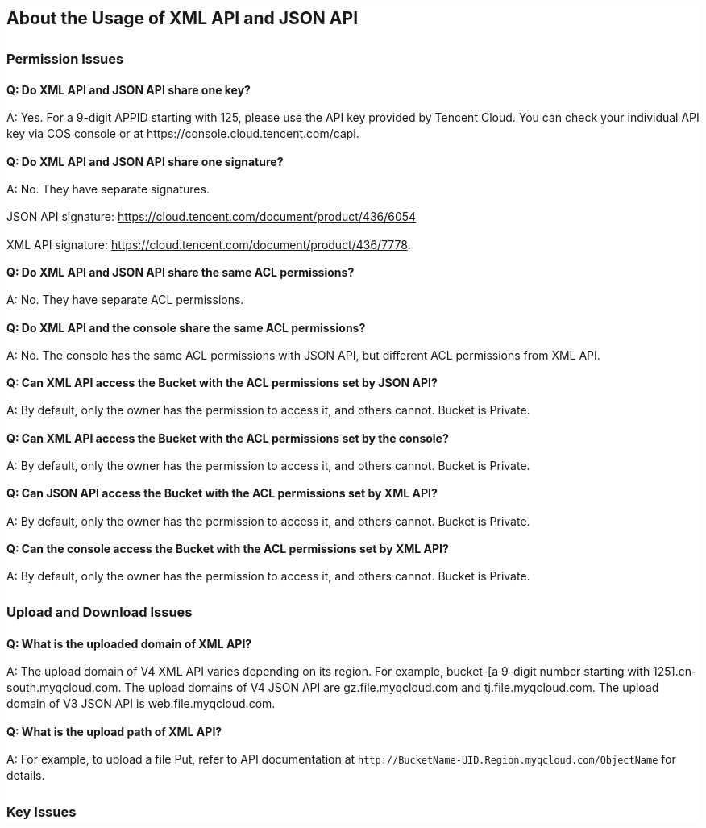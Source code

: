 ## About the Usage of XML API and JSON API

### Permission Issues

**Q: Do XML API and JSON API share one key?**

A: Yes. For a 9-digit APPID starting with 125, please use the API key provided by Tencent Cloud. You can check your individual API key via COS console or at https://console.cloud.tencent.com/capi.

**Q: Do XML API and JSON API share one signature?**

A: No. They have separate signatures.

JSON API signature: https://cloud.tencent.com/document/product/436/6054

XML API signature: https://cloud.tencent.com/document/product/436/7778.

**Q: Do XML API and JSON API share the same ACL permissions?**

A: No. They have separate ACL permissions.

**Q: Do XML API and the console share the same ACL permissions?**

A: No. The console has the same ACL permissions with JSON API, but different ACL permissions from XML API.

**Q: Can XML API access the Bucket with the ACL permissions set by JSON API?**

A: By default, only the owner has the permission to access it, and others cannot. Bucket is Private. 

**Q: Can XML API access the Bucket with the ACL permissions set by the console?**

A: By default, only the owner has the permission to access it, and others cannot. Bucket is Private.

**Q: Can JSON API access the Bucket with the ACL permissions set by XML API?**

A: By default, only the owner has the permission to access it, and others cannot. Bucket is Private.

**Q: Can the console access the Bucket with the ACL permissions set by XML API?**

A: By default, only the owner has the permission to access it, and others cannot. Bucket is Private.

### Upload and Download Issues

**Q: What is the uploaded domain of XML API?**

A: The upload domain of V4 XML API varies depending on its region. For example, bucket-[a 9-digit number starting with 125].cn-south.myqcloud.com. The upload domains of V4 JSON API are gz.file.myqcloud.com and tj.file.myqcloud.com. The upload domain of V3 JSON API is web.file.myqcloud.com.

**Q: What is the upload path of XML API?**

A: For example, to upload a file Put, refer to API documentation at `http://BucketName-UID.Region.myqcloud.com/ObjectName` for details.

### Key Issues
